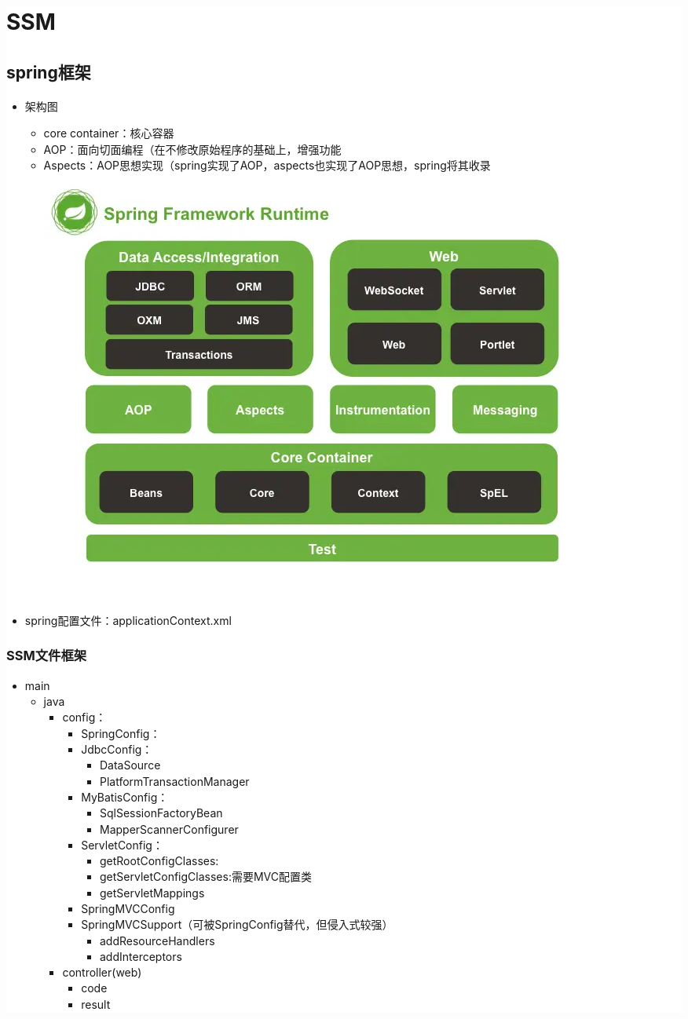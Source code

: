 # SSM

## spring框架

- 架构图
  - core container：核心容器
  - AOP：面向切面编程（在不修改原始程序的基础上，增强功能
  - Aspects：AOP思想实现（spring实现了AOP，aspects也实现了AOP思想，spring将其收录
![](imgs/ssm框架/2023-06-29-10-47-53.png)

- spring配置文件：applicationContext.xml

### SSM文件框架

- main
  - java
    - config：
      - SpringConfig：
      - JdbcConfig：
        - DataSource
        - PlatformTransactionManager
      - MyBatisConfig：
        - SqlSessionFactoryBean
        - MapperScannerConfigurer
      - ServletConfig：
        - getRootConfigClasses:
        - getServletConfigClasses:需要MVC配置类
        - getServletMappings
      - SpringMVCConfig
      - SpringMVCSupport（可被SpringConfig替代，但侵入式较强）
        - addResourceHandlers
        - addInterceptors
    - controller(web)
      - code
      - result